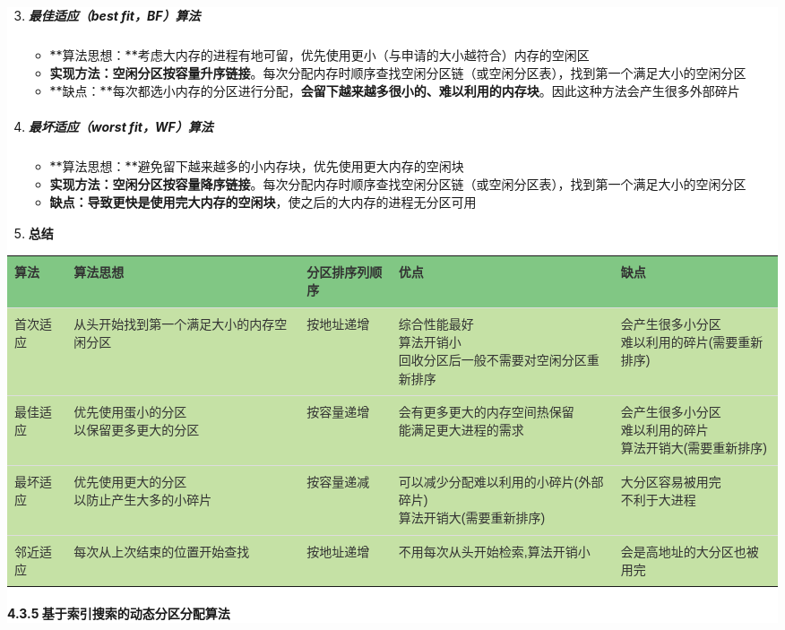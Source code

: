 3. ##### 最佳适应（best fit，BF）算法

   - **算法思想：**考虑大内存的进程有地可留，优先使用更小（与申请的大小越符合）内存的空闲区
   - **实现方法：**空闲分区**按容量升序链接**。每次分配内存时顺序查找空闲分区链（或空闲分区表），找到第一个满足大小的空闲分区
   - **缺点：**每次都选小内存的分区进行分配，**会留下越来越多很小的、难以利用的内存块**。因此这种方法会产生很多外部碎片

4. ##### 最坏适应（worst fit，WF）算法

   - **算法思想：**避免留下越来越多的小内存块，优先使用更大内存的空闲块
   - **实现方法：**空闲分区**按容量降序链接**。每次分配内存时顺序查找空闲分区链（或空闲分区表），找到第一个满足大小的空闲分区
   - **缺点：**导致**更快是使用完大内存的空闲块**，使之后的大内存的进程无分区可用

5. **总结**

<table style="width:100%; border-collapse:collapse; font-family:Arial, sans-serif; color:#333;">
  <tr style="background-color:#81c784;">
    <th style="padding:8px; text-align:left; border-bottom:1px solid #ddd;">算法</th>
    <th style="padding:8px; text-align:left; border-bottom:1px solid #ddd;">算法思想</th>
    <th style="padding:8px; text-align:left; border-bottom:1px solid #ddd;">分区排序列顺序</th>
    <th style="padding:8px; text-align:left; border-bottom:1px solid #ddd;">优点</th>
    <th style="padding:8px; text-align:left; border-bottom:1px solid #ddd;">缺点</th>
  </tr>
  <tr style="background-color:#c5e1a5;">
    <td style="padding:8px; border-bottom:1px solid #ddd;">首次适应</td>
    <td style="padding:8px; border-bottom:1px solid #ddd;">从头开始找到第一个满足大小的内存空闲分区</td>
    <td style="padding:8px; border-bottom:1px solid #ddd;">按地址递增</td>
    <td style="padding:8px; border-bottom:1px solid #ddd;">综合性能最好<br>算法开销小<br>回收分区后一般不需要对空闲分区重新排序</td>
    <td style="padding:8px; border-bottom:1px solid #ddd;">会产生很多小分区<br>难以利用的碎片(需要重新排序)</td>
  </tr>
  <tr style="background-color:#c5e1a5;">
    <td style="padding:8px; border-bottom:1px solid #ddd;">最佳适应</td>
    <td style="padding:8px; border-bottom:1px solid #ddd;">优先使用蛋小的分区<br>以保留更多更大的分区</td>
    <td style="padding:8px; border-bottom:1px solid #ddd;">按容量递增</td>
    <td style="padding:8px; border-bottom:1px solid #ddd;">会有更多更大的内存空间热保留<br>能满足更大进程的需求</td>
    <td style="padding:8px; border-bottom:1px solid #ddd;">会产生很多小分区<br>难以利用的碎片<br>算法开销大(需要重新排序)</td>
  </tr>
  <tr style="background-color:#c5e1a5;">
    <td style="padding:8px; border-bottom:1px solid #ddd;">最坏适应</td>
    <td style="padding:8px; border-bottom:1px solid #ddd;">优先使用更大的分区<br>以防止产生大多的小碎片</td>
    <td style="padding:8px; border-bottom:1px solid #ddd;">按容量递减</td>
    <td style="padding:8px; border-bottom:1px solid #ddd;">可以减少分配难以利用的小碎片(外部碎片)<br>算法开销大(需要重新排序)</td>
    <td style="padding:8px; border-bottom:1px solid #ddd;">大分区容易被用完<br>不利于大进程</td>
  </tr>
  <tr style="background-color:#c5e1a5;">
    <td style="padding:8px;">邻近适应</td>
    <td style="padding:8px;">每次从上次结束的位置开始查找</td>
    <td style="padding:8px;">按地址递增</td>
    <td style="padding:8px;">不用每次从头开始检索,算法开销小</td>
    <td style="padding:8px;">会是高地址的大分区也被用完</td>
  </tr>
</table>

#### 4.3.5 基于索引搜索的动态分区分配算法
